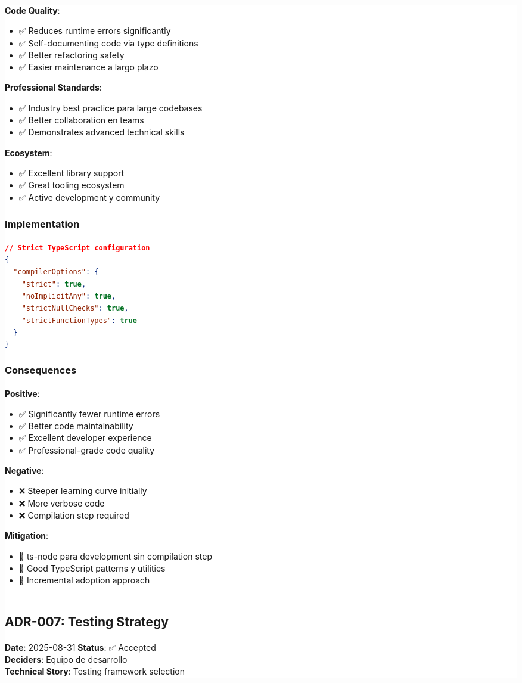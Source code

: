 **Code Quality**:
- ✅ Reduces runtime errors significantly
- ✅ Self-documenting code via type definitions
- ✅ Better refactoring safety
- ✅ Easier maintenance a largo plazo

**Professional Standards**:
- ✅ Industry best practice para large codebases
- ✅ Better collaboration en teams
- ✅ Demonstrates advanced technical skills

**Ecosystem**:
- ✅ Excellent library support
- ✅ Great tooling ecosystem
- ✅ Active development y community

### Implementation

```json
// Strict TypeScript configuration
{
  "compilerOptions": {
    "strict": true,
    "noImplicitAny": true,
    "strictNullChecks": true,
    "strictFunctionTypes": true
  }
}
```

### Consequences

**Positive**:
- ✅ Significantly fewer runtime errors
- ✅ Better code maintainability
- ✅ Excellent developer experience
- ✅ Professional-grade code quality

**Negative**:
- ❌ Steeper learning curve initially
- ❌ More verbose code
- ❌ Compilation step required

**Mitigation**:
- 🔄 ts-node para development sin compilation step
- 🔄 Good TypeScript patterns y utilities
- 🔄 Incremental adoption approach

---

## ADR-007: Testing Strategy

**Date**: 2025-08-31
**Status**: ✅ Accepted  
**Deciders**: Equipo de desarrollo  
**Technical Story**: Testing framework selection

